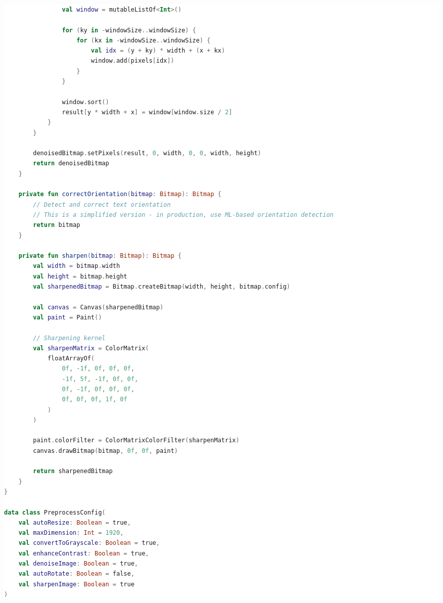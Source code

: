 ```kotlin
                val window = mutableListOf<Int>()

                for (ky in -windowSize..windowSize) {
                    for (kx in -windowSize..windowSize) {
                        val idx = (y + ky) * width + (x + kx)
                        window.add(pixels[idx])
                    }
                }

                window.sort()
                result[y * width + x] = window[window.size / 2]
            }
        }

        denoisedBitmap.setPixels(result, 0, width, 0, 0, width, height)
        return denoisedBitmap
    }

    private fun correctOrientation(bitmap: Bitmap): Bitmap {
        // Detect and correct text orientation
        // This is a simplified version - in production, use ML-based orientation detection
        return bitmap
    }

    private fun sharpen(bitmap: Bitmap): Bitmap {
        val width = bitmap.width
        val height = bitmap.height
        val sharpenedBitmap = Bitmap.createBitmap(width, height, bitmap.config)

        val canvas = Canvas(sharpenedBitmap)
        val paint = Paint()

        // Sharpening kernel
        val sharpenMatrix = ColorMatrix(
            floatArrayOf(
                0f, -1f, 0f, 0f, 0f,
                -1f, 5f, -1f, 0f, 0f,
                0f, -1f, 0f, 0f, 0f,
                0f, 0f, 0f, 1f, 0f
            )
        )

        paint.colorFilter = ColorMatrixColorFilter(sharpenMatrix)
        canvas.drawBitmap(bitmap, 0f, 0f, paint)

        return sharpenedBitmap
    }
}

data class PreprocessConfig(
    val autoResize: Boolean = true,
    val maxDimension: Int = 1920,
    val convertToGrayscale: Boolean = true,
    val enhanceContrast: Boolean = true,
    val denoiseImage: Boolean = true,
    val autoRotate: Boolean = false,
    val sharpenImage: Boolean = true
)
```
